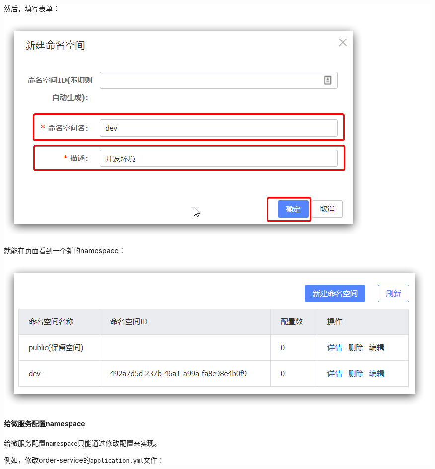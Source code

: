 

然后，填写表单：

![image-20210714000505928](./img/image-20210714000505928.png)

就能在页面看到一个新的namespace：

![image-20210714000522913](./img/image-20210714000522913.png)



#### 给微服务配置namespace

给微服务配置`namespace`只能通过修改配置来实现。

例如，修改order-service的`application.yml`文件：
